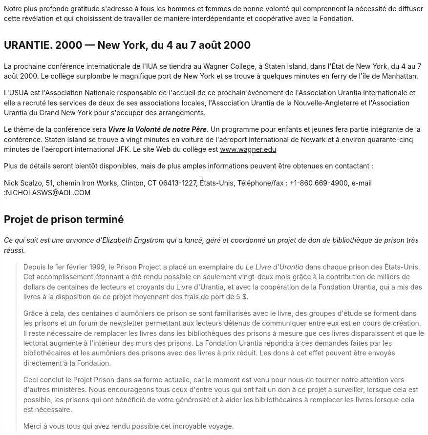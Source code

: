 Notre plus profonde gratitude s'adresse à tous les hommes et femmes de bonne volonté qui comprennent la nécessité de diffuser cette révélation et qui choisissent de travailler de manière interdépendante et coopérative avec la Fondation.

## URANTIE. 2000 — New York, du 4 au 7 août 2000

La prochaine conférence internationale de l'IUA se tiendra au Wagner College, à Staten Island, dans l'État de New York, du 4 au 7 août 2000. Le collège surplombe le magnifique port de New York et se trouve à quelques minutes en ferry de l'île de Manhattan.

L'USUA est l'Association Nationale responsable de l'accueil de ce prochain événement de l'Association Urantia Internationale et elle a recruté les services de deux de ses associations locales, l'Association Urantia de la Nouvelle-Angleterre et l'Association Urantia du Grand New York pour s'occuper des arrangements.

Le thème de la conférence sera ***Vivre la Volonté de notre Père***. Un programme pour enfants et jeunes fera partie intégrante de la conférence. Staten Island se trouve à vingt minutes en voiture de l'aéroport international de Newark et à environ quarante-cinq minutes de l'aéroport international JFK. Le site Web du collège est www.wagner.edu

Plus de détails seront bientôt disponibles, mais de plus amples informations peuvent être obtenues en contactant :

Nick Scalzo,
51, chemin Iron Works,
Clinton, CT 06413-1227, États-Unis,
Téléphone/fax : +1-860 669-4900,
e-mail :<NICHOLASWS@AOL.COM>

## Projet de prison terminé

_Ce qui suit est une annonce d'Elizabeth Engstrom qui a lancé, géré et coordonné un projet de don de bibliothèque de prison très réussi._

> Depuis le 1er février 1999, le Prison Project a placé un exemplaire du _Le Livre d'Urantia_ dans chaque prison des États-Unis. Cet accomplissement étonnant a été rendu possible en seulement vingt-deux mois grâce à la contribution de milliers de dollars de centaines de lecteurs et croyants du Livre d'Urantia, et avec la coopération de la Fondation Urantia, qui a mis des livres à la disposition de ce projet moyennant des frais de port de 5 $.
> 
> Grâce à cela, des centaines d'aumôniers de prison se sont familiarisés avec le livre, des groupes d'étude se forment dans les prisons et un forum de newsletter permettant aux lecteurs détenus de communiquer entre eux est en cours de création. Il reste nécessaire de remplacer les livres dans les bibliothèques des prisons à mesure que ces livres disparaissent et que le lectorat augmente à l'intérieur des murs des prisons. La Fondation Urantia répondra à ces demandes faites par les bibliothécaires et les aumôniers des prisons avec des livres à prix réduit. Les dons à cet effet peuvent être envoyés directement à la Fondation.
> 
> Ceci conclut le Projet Prison dans sa forme actuelle, car le moment est venu pour nous de tourner notre attention vers d'autres ministères. Nous encourageons tous ceux d'entre vous qui ont fait un don à ce projet à surveiller, lorsque cela est possible, les prisons qui ont bénéficié de votre générosité et à aider les bibliothécaires à remplacer les livres lorsque cela est nécessaire.
> 
> Merci à vous tous qui avez rendu possible cet incroyable voyage.
